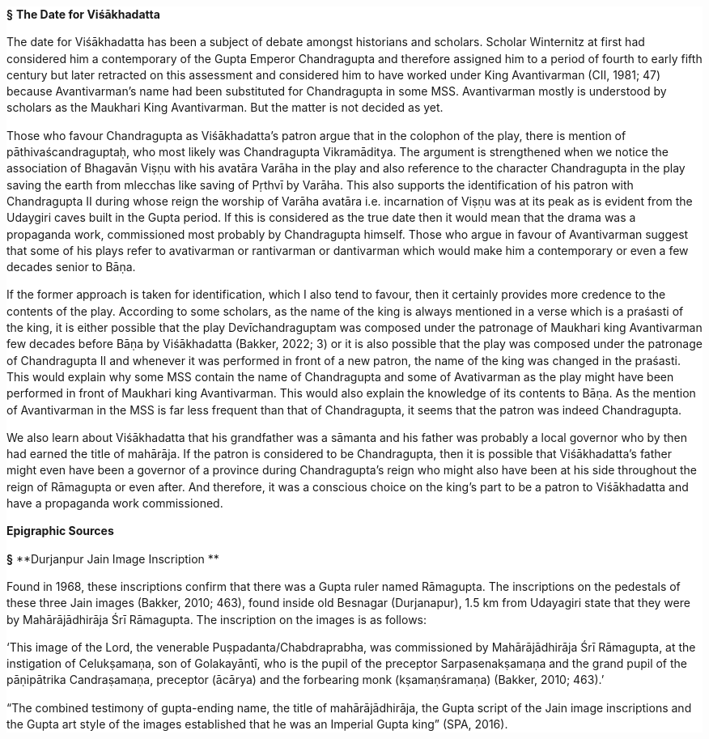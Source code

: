 **§** **The Date for Viśākhadatta**

The date for Viśākhadatta has been a subject of debate amongst historians and scholars. Scholar Winternitz at first had considered him a contemporary of the Gupta Emperor Chandragupta and therefore assigned him to a period of fourth to early fifth century but later retracted on this assessment and considered him to have worked under King Avantivarman (CII, 1981; 47) because Avantivarman’s name had been substituted for Chandragupta in some MSS. Avantivarman mostly is understood by scholars as the Maukhari King Avantivarman. But the matter is not decided as yet.

Those who favour Chandragupta as Viśākhadatta’s patron argue that in the colophon of the play, there is mention of pāthivaścandraguptaḥ, who most likely was Chandragupta Vikramāditya. The argument is strengthened when we notice the association of Bhagavān Viṣṇu with his avatāra Varāha in the play and also reference to the character Chandragupta in the play saving the earth from mlecchas like saving of Pṛthvī by Varāha. This also supports the identification of his patron with Chandragupta II during whose reign the worship of Varāha avatāra i.e. incarnation of Viṣṇu was at its peak as is evident from the Udaygiri caves built in the Gupta period. If this is considered as the true date then it would mean that the drama was a propaganda work, commissioned most probably by Chandragupta himself. Those who argue in favour of Avantivarman suggest that some of his plays refer to avativarman or rantivarman or dantivarman which would make him a contemporary or even a few decades senior to Bāṇa.

If the former approach is taken for identification, which I also tend to favour, then it certainly provides more credence to the contents of the play. According to some scholars, as the name of the king is always mentioned in a verse which is a praśasti of the king, it is either possible that the play Devīchandraguptam was composed under the patronage of Maukhari king Avantivarman few decades before Bāṇa by Viśākhadatta (Bakker, 2022; 3) or it is also possible that the play was composed under the patronage of Chandragupta II and whenever it was performed in front of a new patron, the name of the king was changed in the praśasti. This would explain why some MSS contain the name of Chandragupta and some of Avativarman as the play might have been performed in front of Maukhari king Avantivarman. This would also explain the knowledge of its contents to Bāṇa. As the mention of Avantivarman in the MSS is far less frequent than that of Chandragupta, it seems that the patron was indeed Chandragupta.

We also learn about Viśākhadatta that his grandfather was a sāmanta and his father was probably a local governor who by then had earned the title of mahārāja. If the patron is considered to be Chandragupta, then it is possible that Viśākhadatta’s father might even have been a governor of a province during Chandragupta’s reign who might also have been at his side throughout the reign of Rāmagupta or even after. And therefore, it was a conscious choice on the king’s part to be a patron to Viśākhadatta and have a propaganda work commissioned.

**Epigraphic Sources**

**§** **Durjanpur Jain Image Inscription **

Found in 1968, these inscriptions confirm that there was a Gupta ruler named Rāmagupta. The inscriptions on the pedestals of these three Jain images (Bakker, 2010; 463), found inside old Besnagar (Durjanapur), 1.5 km from Udayagiri state that they were by Mahārājādhirāja Śrī Rāmagupta. The inscription on the images is as follows:

‘This image of the Lord, the venerable Puṣpadanta/Chabdraprabha, was commissioned by Mahārājādhirāja Śrī Rāmagupta, at the instigation of Celukṣamaṇa, son of Golakayāntī, who is the pupil of the preceptor Sarpasenakṣamaṇa and the grand pupil of the pāṇipātrika Candraṣamaṇa, preceptor (ācārya) and the forbearing monk (kṣamaṇśramaṇa) (Bakker, 2010; 463).’

“The combined testimony of gupta-ending name, the title of mahārājādhirāja, the Gupta script of the Jain image inscriptions and the Gupta art style of the images established that he was an Imperial Gupta king” (SPA, 2016).
